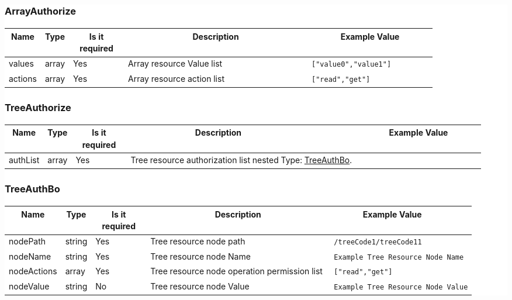 ### <a id="ArrayAuthorize"></a> ArrayAuthorize

| Name      | Type  | <div style="width:80px">Is it required</div> | <div style="width:300px">Description</div> | <div style="width:200px">Example Value</div> |
| --------- | ----- | -------------------------------------------- | ------------------------------------------ | -------------------------------------------- |
| values ​​ | array | Yes                                          | Array resource Value list                  | `["value0","value1"]`                        |
| actions   | array | Yes                                          | Array resource action list                 | `["read","get"]`                             |

### <a id="TreeAuthorize"></a> TreeAuthorize

| Name     | Type  | <div style="width:80px">Is it required</div> | <div style="width:300px">Description</div>                                          | <div style="width:200px">Example Value</div> |
| -------- | ----- | -------------------------------------------- | ----------------------------------------------------------------------------------- | -------------------------------------------- |
| authList | array | Yes                                          | Tree resource authorization list nested Type: <a href="#TreeAuthBo">TreeAuthBo</a>. |                                              |

### <a id="TreeAuthBo"></a> TreeAuthBo

| Name        | Type   | <div style="width:80px">Is it required</div> | <div style="width:300px">Description</div>   | <div style="width:200px">Example Value</div> |
| ----------- | ------ | -------------------------------------------- | -------------------------------------------- | -------------------------------------------- |
| nodePath    | string | Yes                                          | Tree resource node path                      | `/treeCode1/treeCode11`                      |
| nodeName    | string | Yes                                          | Tree resource node Name                      | `Example Tree Resource Node Name`            |
| nodeActions | array  | Yes                                          | Tree resource node operation permission list | `["read","get"]`                             |
| nodeValue   | string | No                                           | Tree resource node Value                     | `Example Tree Resource Node Value`           |
